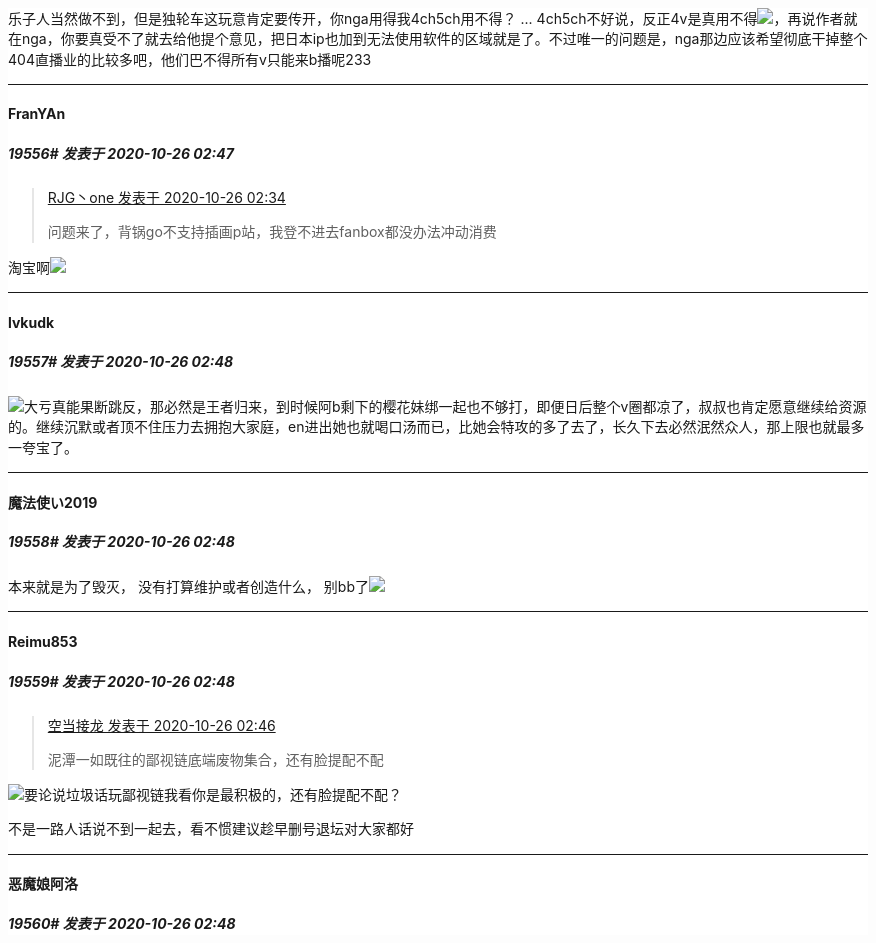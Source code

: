乐子人当然做不到，但是独轮车这玩意肯定要传开，你nga用得我4ch5ch用不得？ ...</blockquote>
4ch5ch不好说，反正4v是真用不得<img src="https://static.saraba1st.com/image/smiley/face2017/068.png" referrerpolicy="no-referrer">，再说作者就在nga，你要真受不了就去给他提个意见，把日本ip也加到无法使用软件的区域就是了。不过唯一的问题是，nga那边应该希望彻底干掉整个404直播业的比较多吧，他们巴不得所有v只能来b播呢233


*****

####  FranYAn  
##### 19556#       发表于 2020-10-26 02:47


<blockquote><a href="httphttps://bbs.saraba1st.com/2b/forum.php?mod=redirect&amp;goto=findpost&amp;pid=49171988&amp;ptid=1963466" target="_blank">RJG丶one 发表于 2020-10-26 02:34</a>

问题来了，背锅go不支持插画p站，我登不进去fanbox都没办法冲动消费</blockquote>
淘宝啊<img src="https://static.saraba1st.com/image/smiley/face2017/029.png" referrerpolicy="no-referrer">


*****

####  lvkudk  
##### 19557#       发表于 2020-10-26 02:48


<img src="https://static.saraba1st.com/image/smiley/face2017/001.png" referrerpolicy="no-referrer">大亏真能果断跳反，那必然是王者归来，到时候阿b剩下的樱花妹绑一起也不够打，即便日后整个v圈都凉了，叔叔也肯定愿意继续给资源的。继续沉默或者顶不住压力去拥抱大家庭，en进出她也就喝口汤而已，比她会特攻的多了去了，长久下去必然泯然众人，那上限也就最多一夸宝了。


*****

####  魔法使い2019  
##### 19558#       发表于 2020-10-26 02:48


本来就是为了毁灭， 没有打算维护或者创造什么， 别bb了<img src="https://static.saraba1st.com/image/smiley/face2017/067.png" referrerpolicy="no-referrer">


*****

####  Reimu853  
##### 19559#       发表于 2020-10-26 02:48


<blockquote><a href="httphttps://bbs.saraba1st.com/2b/forum.php?mod=redirect&amp;goto=findpost&amp;pid=49172045&amp;ptid=1963466" target="_blank">空当接龙 发表于 2020-10-26 02:46</a>

泥潭一如既往的鄙视链底端废物集合，还有脸提配不配</blockquote>
<img src="https://static.saraba1st.com/image/smiley/face2017/067.png" referrerpolicy="no-referrer">要论说垃圾话玩鄙视链我看你是最积极的，还有脸提配不配？

不是一路人话说不到一起去，看不惯建议趁早删号退坛对大家都好


*****

####  恶魔娘阿洛  
##### 19560#       发表于 2020-10-26 02:48

